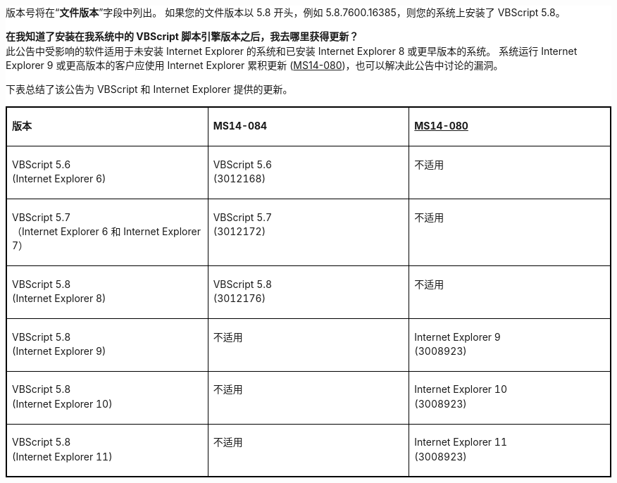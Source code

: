 版本号将在“**文件版本**”字段中列出。 如果您的文件版本以 5.8 开头，例如 5.8.7600.16385，则您的系统上安装了 VBScript 5.8。

**在我知道了安装在我系统中的 VBScript 脚本引擎版本之后，我去哪里获得更新？**  
此公告中受影响的软件适用于未安装 Internet Explorer 的系统和已安装 Internet Explorer 8 或更早版本的系统。 系统运行 Internet Explorer 9 或更高版本的客户应使用 Internet Explorer 累积更新 ([MS14-080](http://go.microsoft.com/fwlink/?linkid=521659))，也可以解决此公告中讨论的漏洞。

下表总结了该公告为 VBScript 和 Internet Explorer 提供的更新。

<p> </p>
<table style="border:1px solid black;">
<colgroup>
<col width="33%" />
<col width="33%" />
<col width="33%" />
</colgroup>
<tbody>
<tr class="odd">
<td style="border:1px solid black;"><p><strong>版本</strong></p></td>
<td style="border:1px solid black;"><p><strong>MS14-084</strong></p></td>
<td style="border:1px solid black;"><p><a href="http://go.microsoft.com/fwlink/?linkid=521659"><strong>MS14-080</strong></a></p></td>
</tr>  
<tr class="even">
<td style="border:1px solid black;"><p>VBScript 5.6<br />
(Internet Explorer 6)</p></td>
<td style="border:1px solid black;"><p>VBScript 5.6<br />
(3012168)</p></td>
<td style="border:1px solid black;"><p>不适用</p></td>
</tr>  
<tr class="odd">
<td style="border:1px solid black;"><p>VBScript 5.7<br />
（Internet Explorer 6 和 Internet Explorer 7）</p></td>
<td style="border:1px solid black;"><p>VBScript 5.7<br />
(3012172)</p></td>
<td style="border:1px solid black;"><p>不适用</p></td>
</tr>  
<tr class="even">
<td style="border:1px solid black;"><p>VBScript 5.8<br />
(Internet Explorer 8)</p></td>
<td style="border:1px solid black;"><p>VBScript 5.8 <br />
(3012176)</p></td>
<td style="border:1px solid black;"><p>不适用</p></td>
</tr>  
<tr class="odd">
<td style="border:1px solid black;"><p>VBScript 5.8<br />
(Internet Explorer 9)</p></td>
<td style="border:1px solid black;"><p>不适用</p></td>
<td style="border:1px solid black;"><p>Internet Explorer 9<br />
(3008923)</p></td>
</tr>
<tr class="even">
<td style="border:1px solid black;"><p>VBScript 5.8<br />
(Internet Explorer 10)</p></td>
<td style="border:1px solid black;"><p>不适用</p></td>
<td style="border:1px solid black;"><p>Internet Explorer 10<br />
(3008923)</p></td>
</tr>
<tr class="odd">
<td style="border:1px solid black;"><p>VBScript 5.8<br />
(Internet Explorer 11)</p></td>
<td style="border:1px solid black;"><p>不适用</p></td>
<td style="border:1px solid black;"><p>Internet Explorer 11<br />
(3008923)</p></td>
</tr>